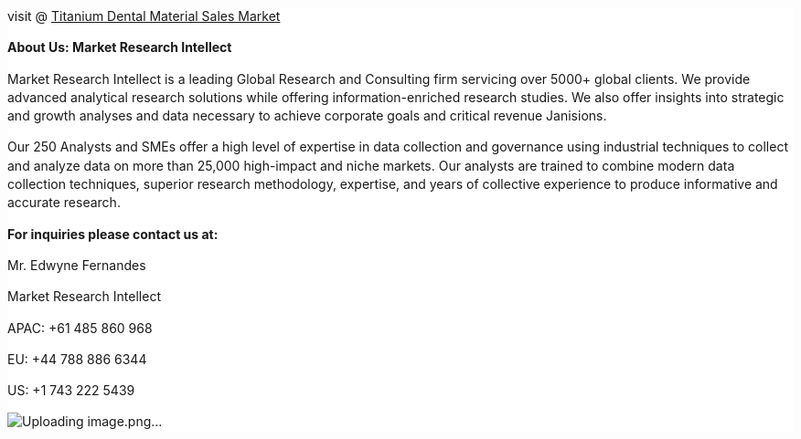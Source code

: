 visit&nbsp;@</strong>&nbsp;</span><span class="font-[700]"><a href="https://www.marketresearchintellect.com/product/global-titanium-dental-material-sales-market/?utm_source=Linkedin&utm_medium=869" target="_blank" data-tracking-control-name="article-ssr-frontend-pulse_little-text-block" data-tracking-will-navigate="" data-test-link="">Titanium Dental Material Sales Market</a></span></p><p><strong><span class="font-[700]">About Us: Market Research Intellect</span></strong></p><p><span class="">Market Research Intellect is a leading Global Research and Consulting firm servicing over 5000+ global clients. We provide advanced analytical research solutions while offering information-enriched research studies.&nbsp;</span>We also offer insights into strategic and growth analyses and data necessary to achieve corporate goals and critical revenue Janisions.</p><p><span class="">Our 250 Analysts and SMEs offer a high level of expertise in data collection and governance using industrial techniques to collect and analyze data on more than 25,000 high-impact and niche markets. Our analysts are trained to combine modern data collection techniques, superior research methodology, expertise, and years of collective experience to produce informative and accurate research.</span></p><p><strong>For inquiries please contact us at:</strong></p><p>Mr. Edwyne Fernandes</p><p>Market Research Intellect</p><p>APAC: +61 485 860 968</p><p>EU: +44 788 886 6344</p><p>US: +1 743 222 5439</p>
![Uploading image.png…]()
